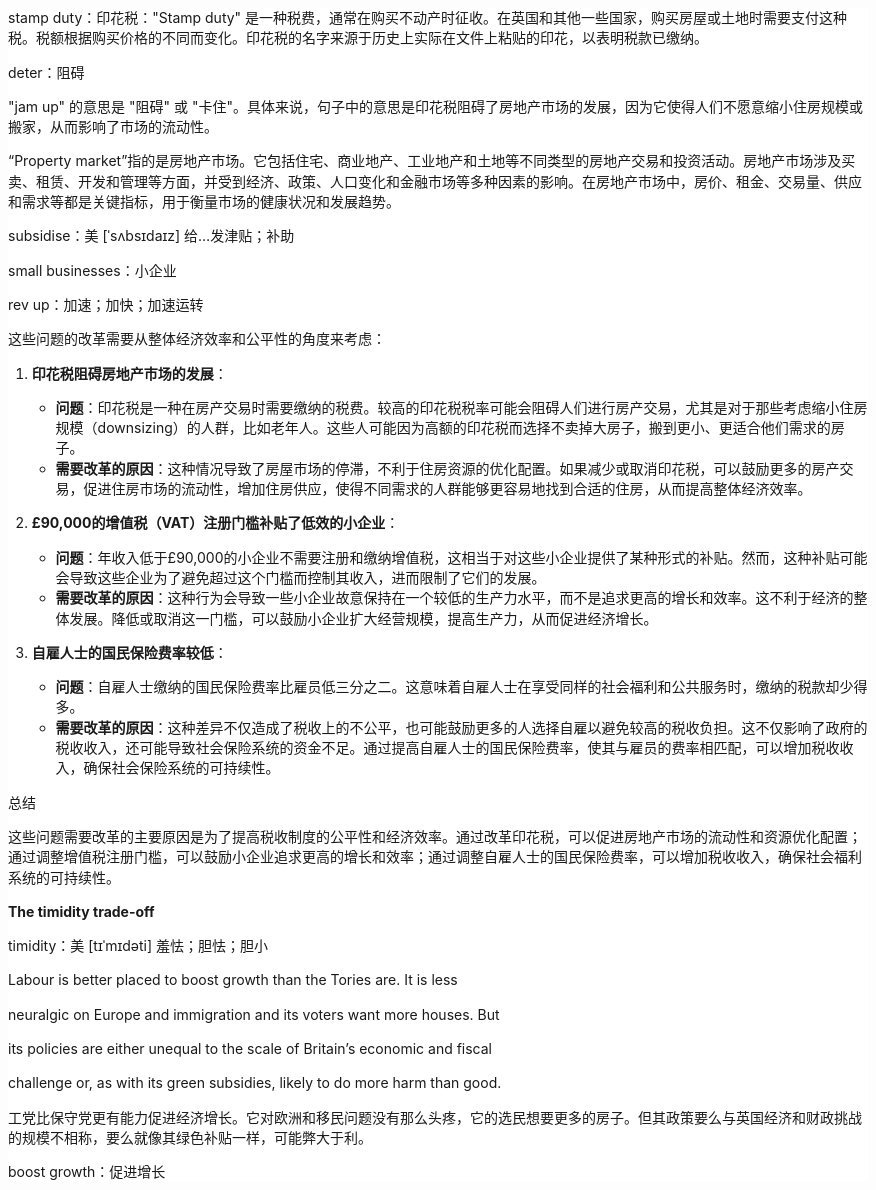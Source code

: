 

stamp duty：印花税："Stamp duty" 是一种税费，通常在购买不动产时征收。在英国和其他一些国家，购买房屋或土地时需要支付这种税。税额根据购买价格的不同而变化。印花税的名字来源于历史上实际在文件上粘贴的印花，以表明税款已缴纳。

deter：阻碍

"jam up" 的意思是 "阻碍" 或 "卡住"。具体来说，句子中的意思是印花税阻碍了房地产市场的发展，因为它使得人们不愿意缩小住房规模或搬家，从而影响了市场的流动性。

“Property market”指的是房地产市场。它包括住宅、商业地产、工业地产和土地等不同类型的房地产交易和投资活动。房地产市场涉及买卖、租赁、开发和管理等方面，并受到经济、政策、人口变化和金融市场等多种因素的影响。在房地产市场中，房价、租金、交易量、供应和需求等都是关键指标，用于衡量市场的健康状况和发展趋势。

subsidise：美 [ˈsʌbsɪdaɪz] 给…发津贴；补助

small businesses：小企业

rev up：加速；加快；加速运转



这些问题的改革需要从整体经济效率和公平性的角度来考虑：

1. **印花税阻碍房地产市场的发展**：
   - **问题**：印花税是一种在房产交易时需要缴纳的税费。较高的印花税税率可能会阻碍人们进行房产交易，尤其是对于那些考虑缩小住房规模（downsizing）的人群，比如老年人。这些人可能因为高额的印花税而选择不卖掉大房子，搬到更小、更适合他们需求的房子。
   - **需要改革的原因**：这种情况导致了房屋市场的停滞，不利于住房资源的优化配置。如果减少或取消印花税，可以鼓励更多的房产交易，促进住房市场的流动性，增加住房供应，使得不同需求的人群能够更容易地找到合适的住房，从而提高整体经济效率。

2. **£90,000的增值税（VAT）注册门槛补贴了低效的小企业**：
   - **问题**：年收入低于£90,000的小企业不需要注册和缴纳增值税，这相当于对这些小企业提供了某种形式的补贴。然而，这种补贴可能会导致这些企业为了避免超过这个门槛而控制其收入，进而限制了它们的发展。
   - **需要改革的原因**：这种行为会导致一些小企业故意保持在一个较低的生产力水平，而不是追求更高的增长和效率。这不利于经济的整体发展。降低或取消这一门槛，可以鼓励小企业扩大经营规模，提高生产力，从而促进经济增长。

3. **自雇人士的国民保险费率较低**：
   - **问题**：自雇人士缴纳的国民保险费率比雇员低三分之二。这意味着自雇人士在享受同样的社会福利和公共服务时，缴纳的税款却少得多。
   - **需要改革的原因**：这种差异不仅造成了税收上的不公平，也可能鼓励更多的人选择自雇以避免较高的税收负担。这不仅影响了政府的税收收入，还可能导致社会保险系统的资金不足。通过提高自雇人士的国民保险费率，使其与雇员的费率相匹配，可以增加税收收入，确保社会保险系统的可持续性。

总结

这些问题需要改革的主要原因是为了提高税收制度的公平性和经济效率。通过改革印花税，可以促进房地产市场的流动性和资源优化配置；通过调整增值税注册门槛，可以鼓励小企业追求更高的增长和效率；通过调整自雇人士的国民保险费率，可以增加税收收入，确保社会福利系统的可持续性。



**The timidity trade-off**

timidity：美 [tɪˈmɪdəti] 羞怯；胆怯；胆小



Labour is better placed to boost growth than the Tories are. It is less

neuralgic on Europe and immigration and its voters want more houses. But

its policies are either unequal to the scale of Britain’s economic and fiscal

challenge or, as with its green subsidies, likely to do more harm than good.



工党比保守党更有能力促进经济增长。它对欧洲和移民问题没有那么头疼，它的选民想要更多的房子。但其政策要么与英国经济和财政挑战的规模不相称，要么就像其绿色补贴一样，可能弊大于利。

boost growth：促进增长
